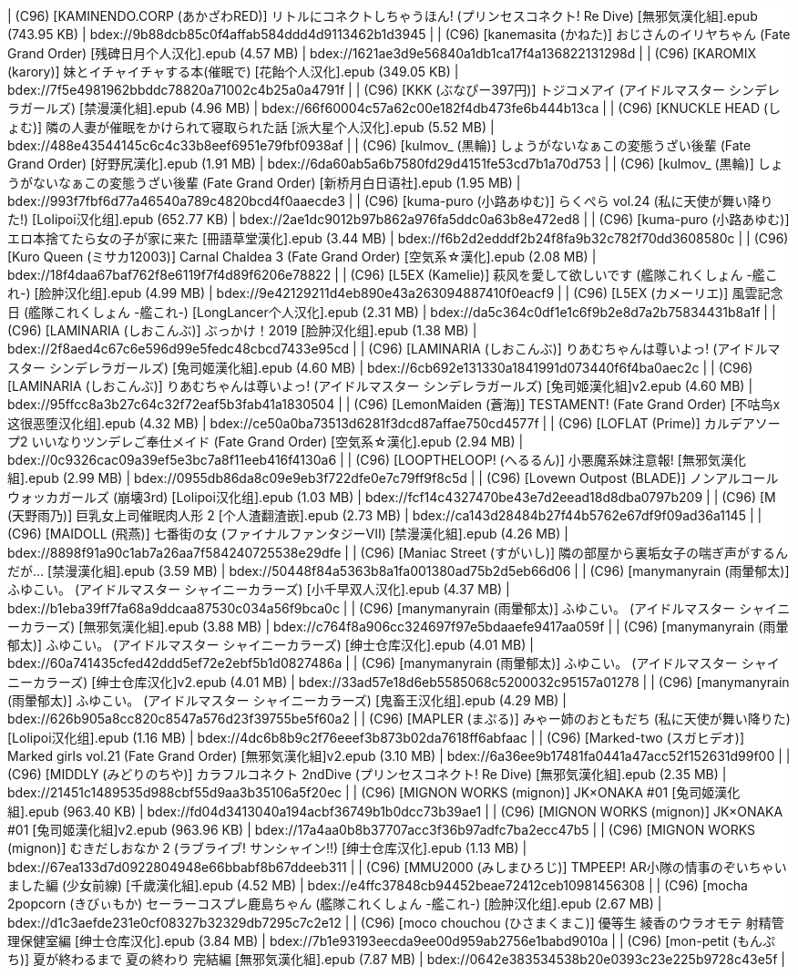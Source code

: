 | (C96) [KAMINENDO.CORP (あかざわRED)] リトルにコネクトしちゃうほん! (プリンセスコネクト! Re Dive) [無邪気漢化組].epub (743.95 KB) | bdex://9b88dcb85c0f4affab584ddd4d9113462b1d3945 |
| (C96) [kanemasita (かねた)] おじさんのイリヤちゃん (Fate Grand Order) [残碑日月个人汉化].epub (4.57 MB) | bdex://1621ae3d9e56840a1db1ca17f4a136822131298d |
| (C96) [KAROMIX (karory)] 妹とイチャイチャする本(催眠で) [花飴个人汉化].epub (349.05 KB) | bdex://7f5e4981962bbddc78820a71002c4b25a0a4791f |
| (C96) [KKK (ぶなぴー397円)] トジコメアイ (アイドルマスター シンデレラガールズ) [禁漫漢化組].epub (4.96 MB) | bdex://66f60004c57a62c00e182f4db473fe6b444b13ca |
| (C96) [KNUCKLE HEAD (しょむ)] 隣の人妻が催眠をかけられて寝取られた話 [派大星个人汉化].epub (5.52 MB) | bdex://488e43544145c6c4c33b8eef6951e79fbf0938af |
| (C96) [kulmov_ (黒輪)] しょうがないなぁこの変態うざい後輩 (Fate Grand Order) [好野尻漢化].epub (1.91 MB) | bdex://6da60ab5a6b7580fd29d4151fe53cd7b1a70d753 |
| (C96) [kulmov_ (黒輪)] しょうがないなぁこの変態うざい後輩 (Fate Grand Order) [新桥月白日语社].epub (1.95 MB) | bdex://993f7fbf6d77a46540a789c4820bcd4f0aaecde3 |
| (C96) [kuma-puro (小路あゆむ)] らくぺら vol.24 (私に天使が舞い降りた!) [Lolipoi汉化组].epub (652.77 KB) | bdex://2ae1dc9012b97b862a976fa5ddc0a63b8e472ed8 |
| (C96) [kuma-puro (小路あゆむ)] エロ本捨てたら女の子が家に来た [冊語草堂漢化].epub (3.44 MB) | bdex://f6b2d2edddf2b24f8fa9b32c782f70dd3608580c |
| (C96) [Kuro Queen (ミサカ12003)] Carnal Chaldea 3 (Fate Grand Order) [空気系☆漢化].epub (2.08 MB) | bdex://18f4daa67baf762f8e6119f7f4d89f6206e78822 |
| (C96) [L5EX (Kamelie)] 萩风を愛して欲しいです (艦隊これくしょん -艦これ-) [脸肿汉化组].epub (4.99 MB) | bdex://9e42129211d4eb890e43a263094887410f0eacf9 |
| (C96) [L5EX (カメーリエ)] 風雲記念日 (艦隊これくしょん -艦これ-) [LongLancer个人汉化].epub (2.31 MB) | bdex://da5c364c0df1e1c6f9b2e8d7a2b75834431b8a1f |
| (C96) [LAMINARIA (しおこんぶ)] ぶっかけ！2019 [脸肿汉化组].epub (1.38 MB) | bdex://2f8aed4c67c6e596d99e5fedc48cbcd7433e95cd |
| (C96) [LAMINARIA (しおこんぶ)] りあむちゃんは尊いよっ! (アイドルマスター シンデレラガールズ) [兔司姬漢化組].epub (4.60 MB) | bdex://6cb692e131330a1841991d073440f6f4ba0aec2c |
| (C96) [LAMINARIA (しおこんぶ)] りあむちゃんは尊いよっ! (アイドルマスター シンデレラガールズ) [兔司姬漢化組]v2.epub (4.60 MB) | bdex://95ffcc8a3b27c64c32f72eaf5b3fab41a1830504 |
| (C96) [LemonMaiden (蒼海)] TESTAMENT! (Fate Grand Order) [不咕鸟x这很恶堕汉化组].epub (4.32 MB) | bdex://ce50a0ba73513d6281f3dcd87affae750cd4577f |
| (C96) [LOFLAT (Prime)] カルデアソープ2 いいなりツンデレご奉仕メイド (Fate Grand Order) [空気系☆漢化].epub (2.94 MB) | bdex://0c9326cac09a39ef5e3bc7a8f11eeb416f4130a6 |
| (C96) [LOOPTHELOOP! (へるるん)] 小悪魔系妹注意報! [無邪気漢化組].epub (2.99 MB) | bdex://0955db86da8c09e9eb3f722dfe0e7c79ff9f8c5d |
| (C96) [Lovewn Outpost (BLADE)] ノンアルコールウォッカガールズ (崩壊3rd) [Lolipoi汉化组].epub (1.03 MB) | bdex://fcf14c4327470be43e7d2eead18d8dba0797b209 |
| (C96) [M (天野雨乃)] 巨乳女上司催眠肉人形 2 [个人渣翻渣嵌].epub (2.73 MB) | bdex://ca143d28484b27f44b5762e67df9f09ad36a1145 |
| (C96) [MAIDOLL (飛燕)] 七番街の女 (ファイナルファンタジーVII) [禁漫漢化組].epub (4.26 MB) | bdex://8898f91a90c1ab7a26aa7f584240725538e29dfe |
| (C96) [Maniac Street (すがいし)] 隣の部屋から裏垢女子の喘ぎ声がするんだが… [禁漫漢化組].epub (3.59 MB) | bdex://50448f84a5363b8a1fa001380ad75b2d5eb66d06 |
| (C96) [manymanyrain (雨暈郁太)] ふゆこい。 (アイドルマスター シャイニーカラーズ) [小千早双人汉化].epub (4.37 MB) | bdex://b1eba39ff7fa68a9ddcaa87530c034a56f9bca0c |
| (C96) [manymanyrain (雨暈郁太)] ふゆこい。 (アイドルマスター シャイニーカラーズ) [無邪気漢化組].epub (3.88 MB) | bdex://c764f8a906cc324697f97e5bdaaefe9417aa059f |
| (C96) [manymanyrain (雨暈郁太)] ふゆこい。 (アイドルマスター シャイニーカラーズ) [绅士仓库汉化].epub (4.01 MB) | bdex://60a741435cfed42ddd5ef72e2ebf5b1d0827486a |
| (C96) [manymanyrain (雨暈郁太)] ふゆこい。 (アイドルマスター シャイニーカラーズ) [绅士仓库汉化]v2.epub (4.01 MB) | bdex://33ad57e18d6eb5585068c5200032c95157a01278 |
| (C96) [manymanyrain (雨暈郁太)] ふゆこい。 (アイドルマスター シャイニーカラーズ) [鬼畜王汉化组].epub (4.29 MB) | bdex://626b905a8cc820c8547a576d23f39755be5f60a2 |
| (C96) [MAPLER (まぷる)] みゃー姉のおともだち (私に天使が舞い降りた) [Lolipoi汉化组].epub (1.16 MB) | bdex://4dc6b8b9c2f76eeef3b873b02da7618ff6abfaac |
| (C96) [Marked-two (スガヒデオ)] Marked girls vol.21 (Fate Grand Order) [無邪気漢化組]v2.epub (3.10 MB) | bdex://6a36ee9b17481fa0441a47acc52f152631d99f00 |
| (C96) [MIDDLY (みどりのちや)] カラフルコネクト 2ndDive (プリンセスコネクト! Re Dive) [無邪気漢化組].epub (2.35 MB) | bdex://21451c1489535d988cbf55d9aa3b35106a5f20ec |
| (C96) [MIGNON WORKS (mignon)] JK×ONAKA #01 [兔司姬漢化組].epub (963.40 KB) | bdex://fd04d3413040a194acbf36749b1b0dcc73b39ae1 |
| (C96) [MIGNON WORKS (mignon)] JK×ONAKA #01 [兔司姬漢化組]v2.epub (963.96 KB) | bdex://17a4aa0b8b37707acc3f36b97adfc7ba2ecc47b5 |
| (C96) [MIGNON WORKS (mignon)] むきだしおなか 2 (ラブライブ! サンシャイン!!) [绅士仓库汉化].epub (1.13 MB) | bdex://67ea133d7d0922804948e66bbabf8b67ddeeb311 |
| (C96) [MMU2000 (みしまひろじ)] TMPEEP! AR小隊の情事のぞいちゃいました編 (少女前線) [千歲漢化組].epub (4.52 MB) | bdex://e4ffc37848cb94452beae72412ceb10981456308 |
| (C96) [mocha 2popcorn (きびぃもか) セーラーコスプレ鹿島ちゃん (艦隊これくしょん -艦これ-) [脸肿汉化组].epub (2.67 MB) | bdex://d1c3aefde231e0cf08327b32329db7295c7c2e12 |
| (C96) [moco chouchou (ひさまくまこ)] 優等生 綾香のウラオモテ 射精管理保健室編 [绅士仓库汉化].epub (3.84 MB) | bdex://7b1e93193eecda9ee00d959ab2756e1babd9010a |
| (C96) [mon-petit (もんぷち)] 夏が終わるまで 夏の終わり 完結編 [無邪気漢化組].epub (7.87 MB) | bdex://0642e383534538b20e0393c23e225b9728c43e5f |